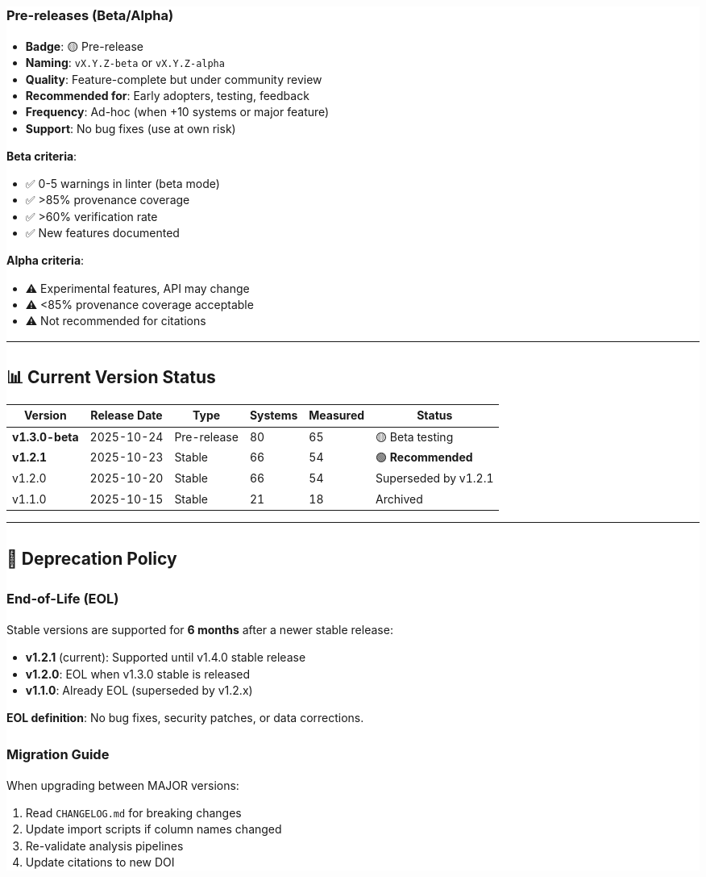 ### Pre-releases (Beta/Alpha)

- **Badge**: 🟡 Pre-release
- **Naming**: `vX.Y.Z-beta` or `vX.Y.Z-alpha`
- **Quality**: Feature-complete but under community review
- **Recommended for**: Early adopters, testing, feedback
- **Frequency**: Ad-hoc (when +10 systems or major feature)
- **Support**: No bug fixes (use at own risk)

**Beta criteria**:
- ✅ 0-5 warnings in linter (beta mode)
- ✅ >85% provenance coverage
- ✅ >60% verification rate
- ✅ New features documented

**Alpha criteria**:
- ⚠️ Experimental features, API may change
- ⚠️ <85% provenance coverage acceptable
- ⚠️ Not recommended for citations

---

## 📊 Current Version Status

| Version | Release Date | Type | Systems | Measured | Status |
|---------|--------------|------|---------|----------|--------|
| **v1.3.0-beta** | 2025-10-24 | Pre-release | 80 | 65 | 🟡 Beta testing |
| **v1.2.1** | 2025-10-23 | Stable | 66 | 54 | 🟢 **Recommended** |
| v1.2.0 | 2025-10-20 | Stable | 66 | 54 | Superseded by v1.2.1 |
| v1.1.0 | 2025-10-15 | Stable | 21 | 18 | Archived |

---

## 🔄 Deprecation Policy

### End-of-Life (EOL)

Stable versions are supported for **6 months** after a newer stable release:

- **v1.2.1** (current): Supported until v1.4.0 stable release
- **v1.2.0**: EOL when v1.3.0 stable is released
- **v1.1.0**: Already EOL (superseded by v1.2.x)

**EOL definition**: No bug fixes, security patches, or data corrections.

### Migration Guide

When upgrading between MAJOR versions:
1. Read `CHANGELOG.md` for breaking changes
2. Update import scripts if column names changed
3. Re-validate analysis pipelines
4. Update citations to new DOI
